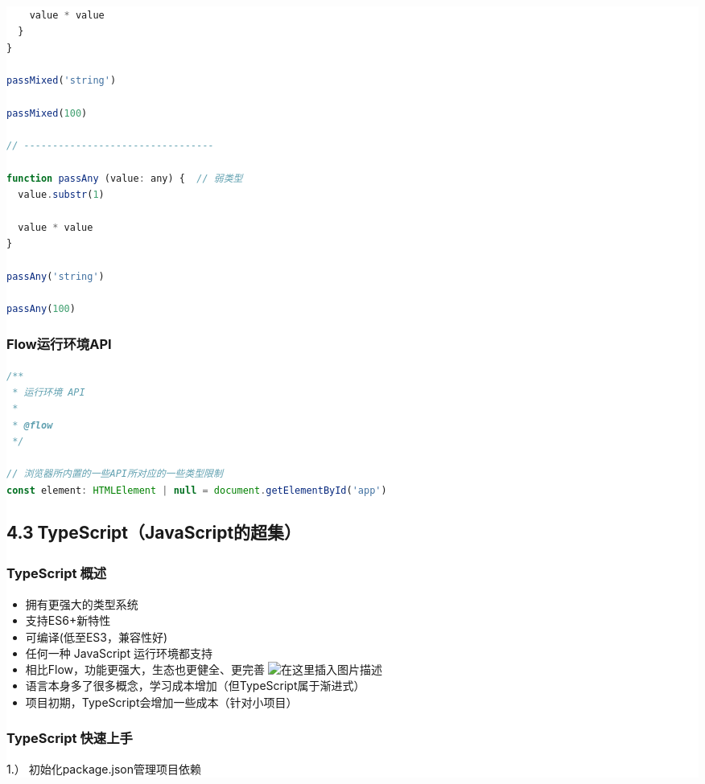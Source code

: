 ```js
    value * value
  }
}

passMixed('string')

passMixed(100)

// ---------------------------------

function passAny (value: any) {  // 弱类型
  value.substr(1)

  value * value
}

passAny('string')

passAny(100)
```

### Flow运行环境API

```js
/**
 * 运行环境 API
 *
 * @flow
 */

// 浏览器所内置的一些API所对应的一些类型限制
const element: HTMLElement | null = document.getElementById('app')
```

## 4.3 TypeScript（JavaScript的超集）

### TypeScript 概述

- 拥有更强大的类型系统
- 支持ES6+新特性
- 可编译(低至ES3，兼容性好)
- 任何一种 JavaScript 运行环境都支持
- 相比Flow，功能更强大，生态也更健全、更完善
![在这里插入图片描述](https://img-blog.csdnimg.cn/20201008154915567.png?x-oss-process=image/watermark,type_ZmFuZ3poZW5naGVpdGk,shadow_10,text_aHR0cHM6Ly9ibG9nLmNzZG4ubmV0L3FxXzQ1MTQ5MjU2,size_16,color_FFFFFF,t_70#pic_center)
- 语言本身多了很多概念，学习成本增加（但TypeScript属于渐进式）
- 项目初期，TypeScript会增加一些成本（针对小项目）

### TypeScript 快速上手

1.） 初始化package.json管理项目依赖
